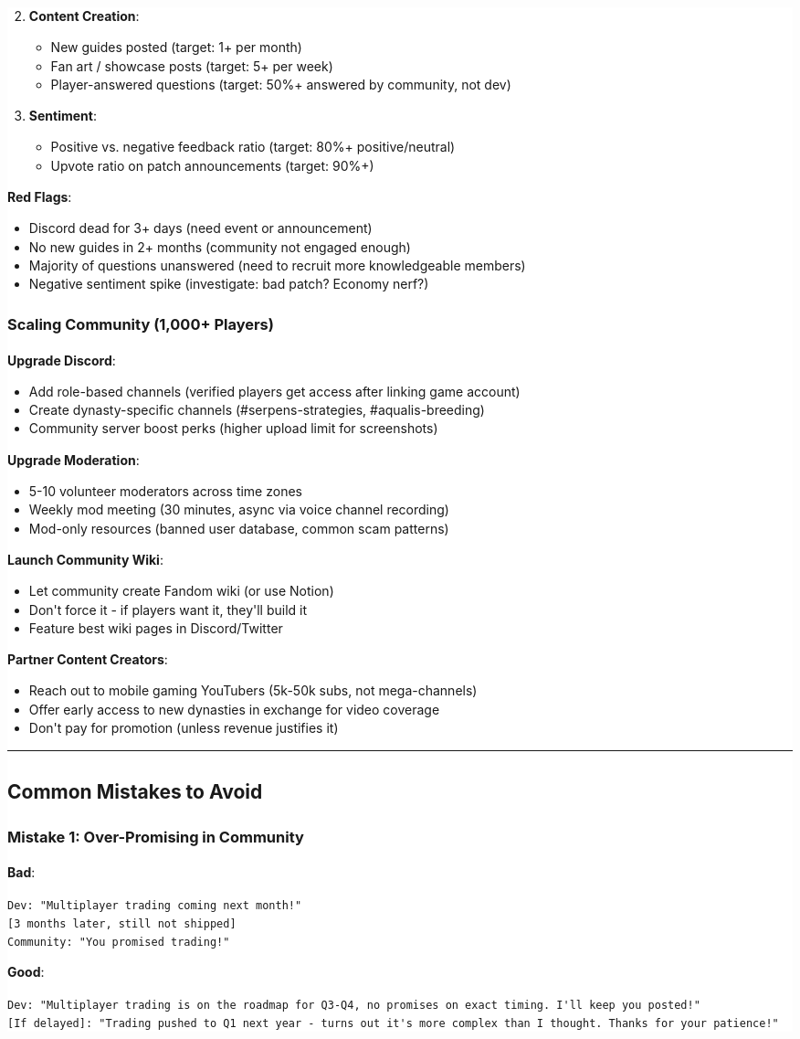 2. **Content Creation**:
   - New guides posted (target: 1+ per month)
   - Fan art / showcase posts (target: 5+ per week)
   - Player-answered questions (target: 50%+ answered by community, not dev)

3. **Sentiment**:
   - Positive vs. negative feedback ratio (target: 80%+ positive/neutral)
   - Upvote ratio on patch announcements (target: 90%+)

**Red Flags**:
- Discord dead for 3+ days (need event or announcement)
- No new guides in 2+ months (community not engaged enough)
- Majority of questions unanswered (need to recruit more knowledgeable members)
- Negative sentiment spike (investigate: bad patch? Economy nerf?)

### Scaling Community (1,000+ Players)

**Upgrade Discord**:
- Add role-based channels (verified players get access after linking game account)
- Create dynasty-specific channels (#serpens-strategies, #aqualis-breeding)
- Community server boost perks (higher upload limit for screenshots)

**Upgrade Moderation**:
- 5-10 volunteer moderators across time zones
- Weekly mod meeting (30 minutes, async via voice channel recording)
- Mod-only resources (banned user database, common scam patterns)

**Launch Community Wiki**:
- Let community create Fandom wiki (or use Notion)
- Don't force it - if players want it, they'll build it
- Feature best wiki pages in Discord/Twitter

**Partner Content Creators**:
- Reach out to mobile gaming YouTubers (5k-50k subs, not mega-channels)
- Offer early access to new dynasties in exchange for video coverage
- Don't pay for promotion (unless revenue justifies it)

---

## Common Mistakes to Avoid

### Mistake 1: Over-Promising in Community

**Bad**:
```
Dev: "Multiplayer trading coming next month!"
[3 months later, still not shipped]
Community: "You promised trading!"
```

**Good**:
```
Dev: "Multiplayer trading is on the roadmap for Q3-Q4, no promises on exact timing. I'll keep you posted!"
[If delayed]: "Trading pushed to Q1 next year - turns out it's more complex than I thought. Thanks for your patience!"
```
